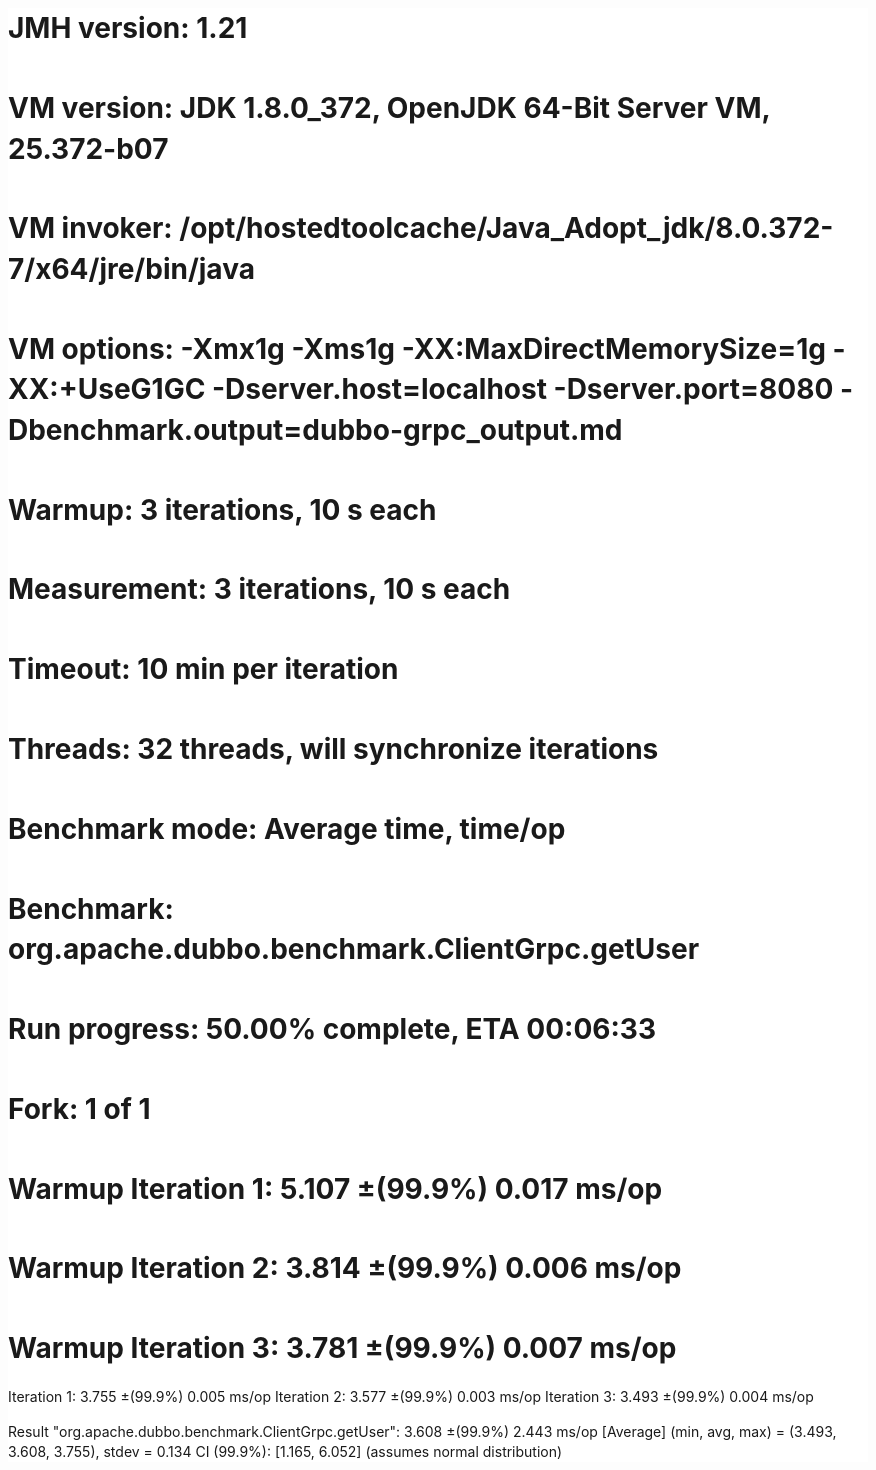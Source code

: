 
# JMH version: 1.21
# VM version: JDK 1.8.0_372, OpenJDK 64-Bit Server VM, 25.372-b07
# VM invoker: /opt/hostedtoolcache/Java_Adopt_jdk/8.0.372-7/x64/jre/bin/java
# VM options: -Xmx1g -Xms1g -XX:MaxDirectMemorySize=1g -XX:+UseG1GC -Dserver.host=localhost -Dserver.port=8080 -Dbenchmark.output=dubbo-grpc_output.md
# Warmup: 3 iterations, 10 s each
# Measurement: 3 iterations, 10 s each
# Timeout: 10 min per iteration
# Threads: 32 threads, will synchronize iterations
# Benchmark mode: Average time, time/op
# Benchmark: org.apache.dubbo.benchmark.ClientGrpc.getUser

# Run progress: 50.00% complete, ETA 00:06:33
# Fork: 1 of 1
# Warmup Iteration   1: 5.107 ±(99.9%) 0.017 ms/op
# Warmup Iteration   2: 3.814 ±(99.9%) 0.006 ms/op
# Warmup Iteration   3: 3.781 ±(99.9%) 0.007 ms/op
Iteration   1: 3.755 ±(99.9%) 0.005 ms/op
Iteration   2: 3.577 ±(99.9%) 0.003 ms/op
Iteration   3: 3.493 ±(99.9%) 0.004 ms/op


Result "org.apache.dubbo.benchmark.ClientGrpc.getUser":
  3.608 ±(99.9%) 2.443 ms/op [Average]
  (min, avg, max) = (3.493, 3.608, 3.755), stdev = 0.134
  CI (99.9%): [1.165, 6.052] (assumes normal distribution)
